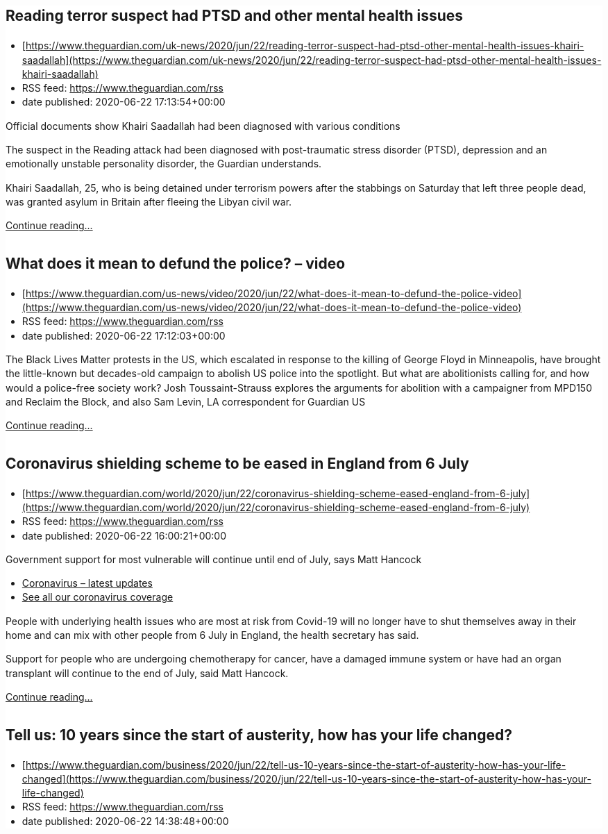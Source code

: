 ## Reading terror suspect had PTSD and other mental health issues
 - [https://www.theguardian.com/uk-news/2020/jun/22/reading-terror-suspect-had-ptsd-other-mental-health-issues-khairi-saadallah](https://www.theguardian.com/uk-news/2020/jun/22/reading-terror-suspect-had-ptsd-other-mental-health-issues-khairi-saadallah)
 - RSS feed: https://www.theguardian.com/rss
 - date published: 2020-06-22 17:13:54+00:00

<p>Official documents show Khairi Saadallah had been diagnosed with various conditions</p><p>The suspect in the Reading attack had been diagnosed with post-traumatic stress disorder (PTSD), depression and an emotionally unstable personality disorder, the Guardian understands.</p><p>Khairi Saadallah, 25, who is being detained under terrorism powers after the stabbings on Saturday that left three people dead, was granted asylum in Britain after fleeing the Libyan civil war.</p> <a href="https://www.theguardian.com/uk-news/2020/jun/22/reading-terror-suspect-had-ptsd-other-mental-health-issues-khairi-saadallah">Continue reading...</a>

## What does it mean to defund the police? – video
 - [https://www.theguardian.com/us-news/video/2020/jun/22/what-does-it-mean-to-defund-the-police-video](https://www.theguardian.com/us-news/video/2020/jun/22/what-does-it-mean-to-defund-the-police-video)
 - RSS feed: https://www.theguardian.com/rss
 - date published: 2020-06-22 17:12:03+00:00

<p>The Black Lives Matter protests in the US, which escalated in response to the killing of George Floyd in Minneapolis, have brought the little-known but decades-old campaign to abolish US police into the spotlight. But what are abolitionists calling for, and how would a police-free society work? Josh Toussaint-Strauss explores the arguments for abolition with a campaigner from MPD150 and Reclaim the Block, and also Sam Levin, LA correspondent for Guardian US</p> <a href="https://www.theguardian.com/us-news/video/2020/jun/22/what-does-it-mean-to-defund-the-police-video">Continue reading...</a>

## Coronavirus shielding scheme to be eased in England from 6 July
 - [https://www.theguardian.com/world/2020/jun/22/coronavirus-shielding-scheme-eased-england-from-6-july](https://www.theguardian.com/world/2020/jun/22/coronavirus-shielding-scheme-eased-england-from-6-july)
 - RSS feed: https://www.theguardian.com/rss
 - date published: 2020-06-22 16:00:21+00:00

<p>Government support for most vulnerable will continue until end of July, says Matt Hancock</p><ul><li><a href="https://www.theguardian.com/world/series/coronavirus-live/latest">Coronavirus – latest updates</a></li><li><a href="https://www.theguardian.com/world/coronavirus-outbreak">See all our coronavirus coverage</a></li></ul><p>People with underlying health issues who are most at risk from Covid-19 will no longer have to shut themselves away in their home and can mix with other people from 6 July in England, the health secretary has said.</p><p>Support for people who are undergoing chemotherapy for cancer, have a damaged immune system or have had an organ transplant will continue to the end of July, said Matt Hancock.</p> <a href="https://www.theguardian.com/world/2020/jun/22/coronavirus-shielding-scheme-eased-england-from-6-july">Continue reading...</a>

## Tell us: 10 years since the start of austerity, how has your life changed?
 - [https://www.theguardian.com/business/2020/jun/22/tell-us-10-years-since-the-start-of-austerity-how-has-your-life-changed](https://www.theguardian.com/business/2020/jun/22/tell-us-10-years-since-the-start-of-austerity-how-has-your-life-changed)
 - RSS feed: https://www.theguardian.com/rss
 - date published: 2020-06-22 14:38:48+00:00
